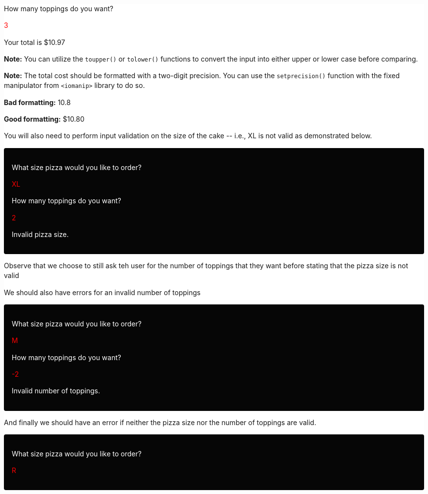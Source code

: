 <p>How many toppings do you want? </p>

<p><span style="color:red">3</span></p>

<p>Your total is $10.97</p>
</div>

**Note:** You can utilize the `toupper()` or `tolower()` functions to convert the input into either upper or lower case before comparing. 

**Note:** The total cost should be formatted with a two-digit precision. You can use the `setprecision()` function with the fixed manipulator from `<iomanip>` library to do so.

**Bad formatting:** 10.8

**Good formatting:** \$10.80

You will also need to perform input validation on the size of the cake -- i.e., XL is not valid as demonstrated below.

<div markdown="ol" style="margin-bottom: 10px; margin-top: 10px; overflow: hidden; color: #ffffff; background-color:rgb(6, 6, 6); border-color: #bce8f1; padding: 15px; border: 1px solid transparent; border-radius: 4px;"> 
<p>What size pizza would you like to order?</p>

<p><span style="color:red">XL</span></p>

<p>How many toppings do you want? </p>

<p><span style="color:red">2</span></p>

<p>Invalid pizza size.</p>
</div>

Observe that we choose to still ask teh user for the number of toppings that they want before stating that the pizza size is not valid

We should also have errors for an invalid number of toppings
<div markdown="ol" style="margin-bottom: 10px; margin-top: 10px; overflow: hidden; color: #ffffff; background-color:rgb(6, 6, 6); border-color: #bce8f1; padding: 15px; border: 1px solid transparent; border-radius: 4px;"> 
<p>What size pizza would you like to order?</p>

<p><span style="color:red">M</span></p>

<p>How many toppings do you want? </p>

<p><span style="color:red">-2</span></p>

<p>Invalid number of toppings.</p>
</div>

And finally we should have an error if neither the pizza size nor the number of toppings are valid.

<div markdown="ol" style="margin-bottom: 10px; margin-top: 10px; overflow: hidden; color: #ffffff; background-color:rgb(6, 6, 6); border-color: #bce8f1; padding: 15px; border: 1px solid transparent; border-radius: 4px;"> 
<p>What size pizza would you like to order?</p>

<p><span style="color:red">R</span></p>
